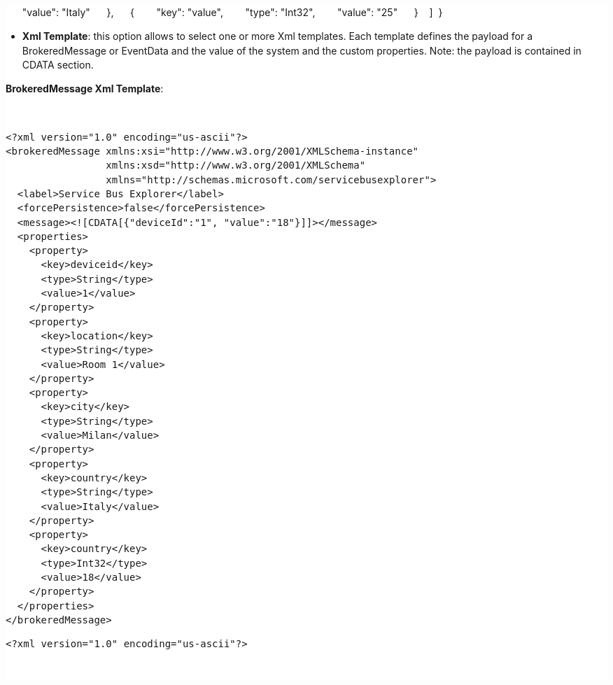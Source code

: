 &nbsp;&nbsp;&nbsp;&nbsp;&nbsp;&nbsp;<span class="js__string">"value"</span>:&nbsp;<span class="js__string">"Italy"</span>&nbsp;
&nbsp;&nbsp;&nbsp;&nbsp;<span class="js__brace">}</span>,&nbsp;
&nbsp;&nbsp;&nbsp;&nbsp;<span class="js__brace">{</span>&nbsp;
&nbsp;&nbsp;&nbsp;&nbsp;&nbsp;&nbsp;<span class="js__string">"key"</span>:&nbsp;<span class="js__string">"value"</span>,&nbsp;
&nbsp;&nbsp;&nbsp;&nbsp;&nbsp;&nbsp;<span class="js__string">"type"</span>:&nbsp;<span class="js__string">"Int32"</span>,&nbsp;
&nbsp;&nbsp;&nbsp;&nbsp;&nbsp;&nbsp;<span class="js__string">"value"</span>:&nbsp;<span class="js__string">"25"</span>&nbsp;
&nbsp;&nbsp;&nbsp;&nbsp;<span class="js__brace">}</span>&nbsp;
&nbsp;&nbsp;]&nbsp;
<span class="js__brace">}</span></pre>
</div>
</div>
</div>
<ul>
<li><strong>Xml Template</strong>: this option allows to select one or more Xml templates. Each template defines the payload for a BrokeredMessage or EventData and the value of the system and the custom properties. Note: the payload is contained in CDATA section. </li>
</ul>
<ul>
</ul>
<p><strong>BrokeredMessage Xml Template</strong>:</p>
<p>&nbsp;</p>
<pre class="hidden">&lt;?xml version="1.0" encoding="us-ascii"?&gt;
&lt;brokeredMessage xmlns:xsi="http://www.w3.org/2001/XMLSchema-instance" 
                 xmlns:xsd="http://www.w3.org/2001/XMLSchema" 
                 xmlns="http://schemas.microsoft.com/servicebusexplorer"&gt;
  &lt;label&gt;Service Bus Explorer&lt;/label&gt;
  &lt;forcePersistence&gt;false&lt;/forcePersistence&gt;
  &lt;message&gt;&lt;![CDATA[{"deviceId":"1", "value":"18"}]]&gt;&lt;/message&gt;
  &lt;properties&gt;
    &lt;property&gt;
      &lt;key&gt;deviceid&lt;/key&gt;
      &lt;type&gt;String&lt;/type&gt;
      &lt;value&gt;1&lt;/value&gt;
    &lt;/property&gt;
    &lt;property&gt;
      &lt;key&gt;location&lt;/key&gt;
      &lt;type&gt;String&lt;/type&gt;
      &lt;value&gt;Room 1&lt;/value&gt;
    &lt;/property&gt;
    &lt;property&gt;
      &lt;key&gt;city&lt;/key&gt;
      &lt;type&gt;String&lt;/type&gt;
      &lt;value&gt;Milan&lt;/value&gt;
    &lt;/property&gt;
    &lt;property&gt;
      &lt;key&gt;country&lt;/key&gt;
      &lt;type&gt;String&lt;/type&gt;
      &lt;value&gt;Italy&lt;/value&gt;
    &lt;/property&gt;
    &lt;property&gt;
      &lt;key&gt;country&lt;/key&gt;
      &lt;type&gt;Int32&lt;/type&gt;
      &lt;value&gt;18&lt;/value&gt;
    &lt;/property&gt;
  &lt;/properties&gt;
&lt;/brokeredMessage&gt;</pre>
<div class="preview">
<pre class="xml"><span class="xml__tag_start">&lt;?xml</span>&nbsp;<span class="xml__attr_name">version</span>=<span class="xml__attr_value">"1.0"</span>&nbsp;<span class="xml__attr_name">encoding</span>=<span class="xml__attr_value">"us-ascii"</span><span class="xml__tag_start">?&gt;</span>&nbsp;